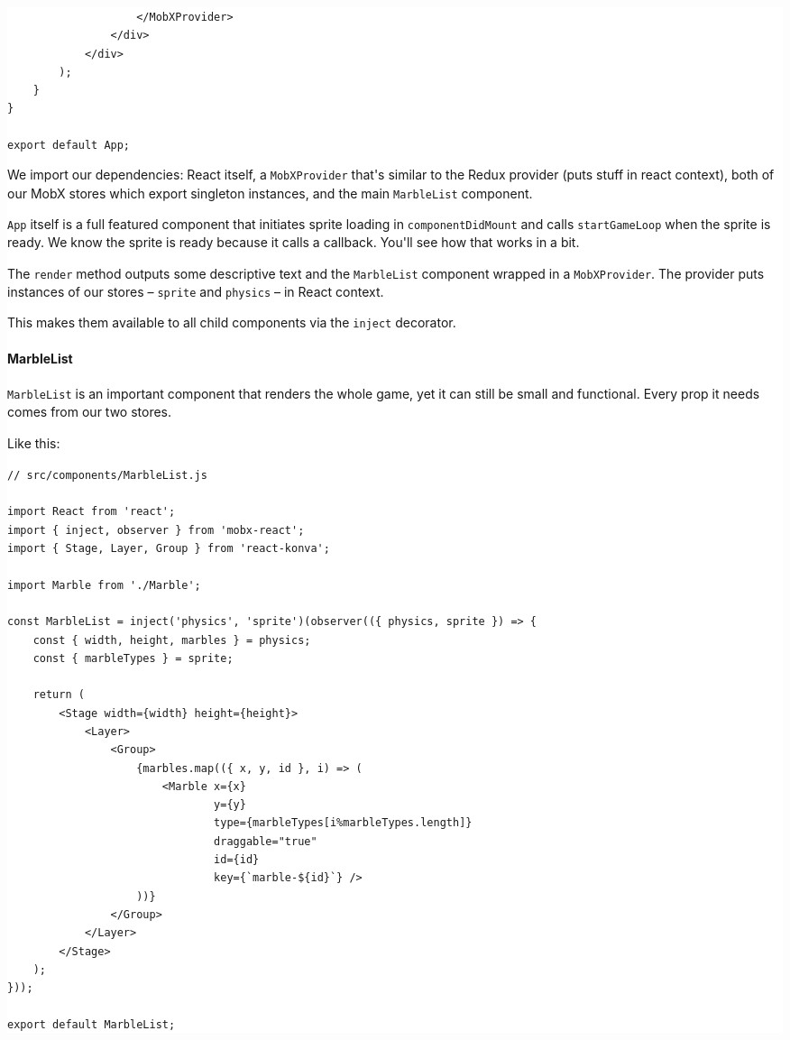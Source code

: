```{.javascript caption="The App component"}
                    </MobXProvider>
                </div>
            </div>
        );
    }
}

export default App;
```

We import our dependencies: React itself, a `MobXProvider` that's similar to
the Redux provider (puts stuff in react context), both of our MobX stores which
export singleton instances, and the main `MarbleList` component.

`App` itself is a full featured component that initiates sprite loading in
`componentDidMount` and calls `startGameLoop` when the sprite is ready. We know
the sprite is ready because it calls a callback. You'll see how that works in a
bit.

The `render` method outputs some descriptive text and the `MarbleList`
component wrapped in a `MobXProvider`. The provider puts instances of our
stores – `sprite` and `physics` – in React context.

This makes them available to all child components via the `inject` decorator.

#### MarbleList

`MarbleList` is an important component that renders the whole game, yet it can
still be small and functional. Every prop it needs comes from our two stores.

Like this:

```{.javascript caption="MarbleList component"}
// src/components/MarbleList.js

import React from 'react';
import { inject, observer } from 'mobx-react';
import { Stage, Layer, Group } from 'react-konva';

import Marble from './Marble';

const MarbleList = inject('physics', 'sprite')(observer(({ physics, sprite }) => {
    const { width, height, marbles } = physics;
    const { marbleTypes } = sprite;

    return (
        <Stage width={width} height={height}>
            <Layer>
                <Group>
                    {marbles.map(({ x, y, id }, i) => (
                        <Marble x={x}
                                y={y}
                                type={marbleTypes[i%marbleTypes.length]}
                                draggable="true"
                                id={id}
                                key={`marble-${id}`} />
                    ))}
                </Group>
            </Layer>
        </Stage>
    );
}));

export default MarbleList;
```
